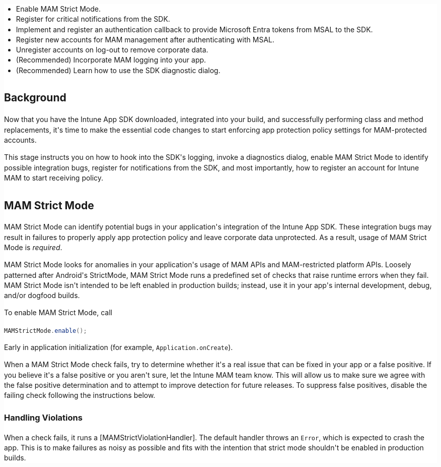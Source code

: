 - Enable MAM Strict Mode.
- Register for critical notifications from the SDK.
- Implement and register an authentication callback to provide Microsoft Entra tokens from MSAL to the SDK.
- Register new accounts for MAM management after authenticating with MSAL.
- Unregister accounts on log-out to remove corporate data.
- (Recommended) Incorporate MAM logging into your app.
- (Recommended) Learn how to use the SDK diagnostic dialog.

## Background

Now that you have the Intune App SDK downloaded, integrated into your build, and successfully performing class and method replacements, it's time to make the essential code changes to start enforcing app protection policy settings for MAM-protected accounts.

This stage instructs you on how to hook into the SDK's logging, invoke a diagnostics dialog, enable MAM Strict Mode to identify possible integration bugs, register for notifications from the SDK, and most importantly, how to register an account for Intune MAM to start receiving policy.

## MAM Strict Mode

MAM Strict Mode can identify potential bugs in your application's integration of the Intune App SDK.
These integration bugs may result in failures to properly apply app protection policy and leave corporate data unprotected.
As a result, usage of MAM Strict Mode is *required*.

MAM Strict Mode looks for anomalies in your application's usage of MAM APIs and MAM-restricted platform APIs.
Loosely patterned after Android's StrictMode, MAM Strict Mode runs a predefined set of checks that raise runtime errors when they fail.
MAM Strict Mode isn't intended to be left enabled in production builds; instead, use it in your app's internal development, debug, and/or dogfood builds.

To enable MAM Strict Mode, call

```java
MAMStrictMode.enable();
```

 Early in application initialization (for example, `Application.onCreate`).

When a MAM Strict Mode check fails, try to determine whether it's a
real issue that can be fixed in your app or a false positive.
If you believe it's a false positive or you aren't sure, let the
Intune MAM team know.
This will allow us to make sure we agree with the false positive determination and to attempt to improve detection for future releases.
To suppress false positives, disable the failing check following the instructions below.

### Handling Violations

When a check fails, it runs a [MAMStrictViolationHandler].
The default handler throws an `Error`, which is expected to crash the app.
This is to make failures as noisy as possible and fits with the intention that strict mode shouldn't be enabled in production builds.
